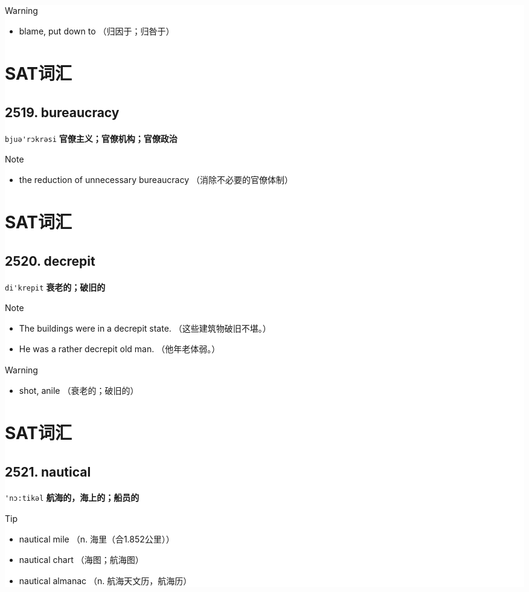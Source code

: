 > [!WARNING]
>
> - blame, put down to （归因于；归咎于）
>

# SAT词汇

## 2519. bureaucracy

`bjuə'rɔkrəsi`  **官僚主义；官僚机构；官僚政治**

> [!NOTE]
>
> - the reduction of unnecessary bureaucracy （消除不必要的官僚体制）
>

# SAT词汇

## 2520. decrepit

`di'krepit`  **衰老的；破旧的**

> [!NOTE]
>
> - The buildings were in a decrepit state. （这些建筑物破旧不堪。）
>
> - He was a rather decrepit old man. （他年老体弱。）
>

> [!WARNING]
>
> - shot, anile （衰老的；破旧的）
>

# SAT词汇

## 2521. nautical

`'nɔ:tikəl`  **航海的，海上的；船员的**

> [!TIP]
>
> - nautical mile （n. 海里（合1.852公里））
>
> - nautical chart （海图；航海图）
>
> - nautical almanac （n. 航海天文历，航海历）
>
